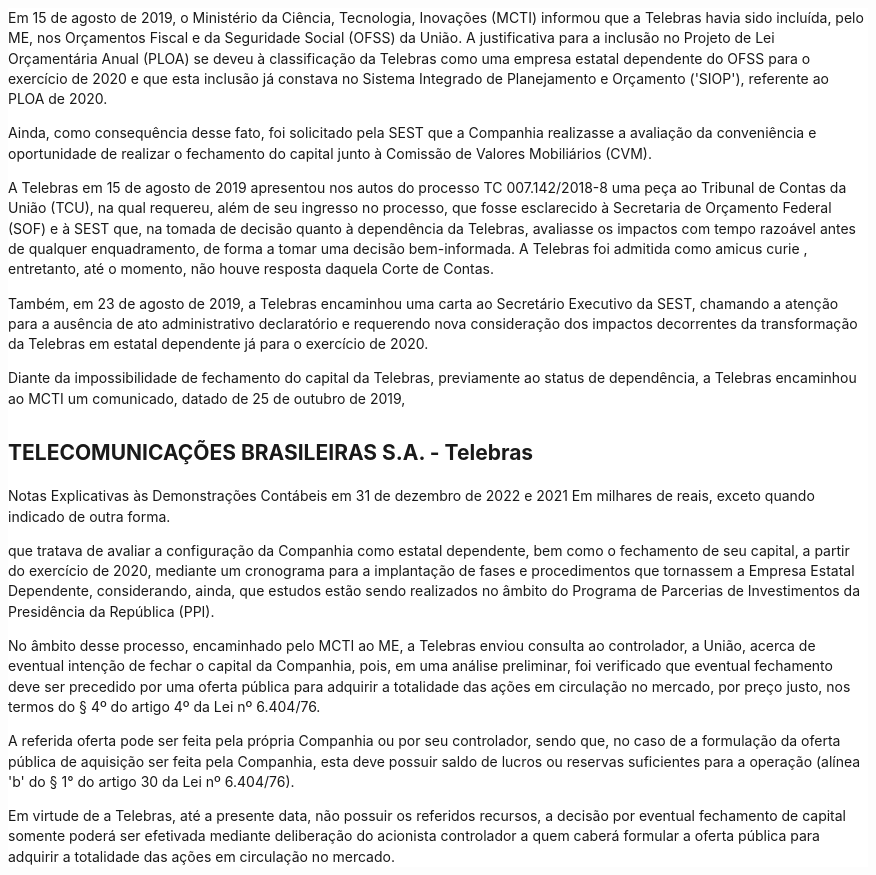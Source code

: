 Em 15 de agosto de 2019, o Ministério da Ciência, Tecnologia, Inovações (MCTI) informou que a Telebras havia sido incluída, pelo ME, nos Orçamentos Fiscal e da Seguridade Social (OFSS) da União.  A  justificativa  para  a  inclusão  no  Projeto  de  Lei  Orçamentária  Anual  (PLOA)  se  deveu  à classificação da Telebras como uma empresa estatal dependente do OFSS para o exercício de 2020 e  que  esta  inclusão  já  constava  no  Sistema  Integrado  de  Planejamento  e  Orçamento  ('SIOP'), referente ao PLOA de 2020.

Ainda,  como  consequência  desse  fato,  foi  solicitado  pela  SEST  que  a  Companhia  realizasse  a avaliação da conveniência e oportunidade de realizar o fechamento do capital junto à Comissão de Valores Mobiliários (CVM).

A Telebras em 15 de agosto de 2019 apresentou nos autos do processo TC 007.142/2018-8 uma peça ao Tribunal de Contas da União (TCU), na qual requereu, além de seu ingresso no processo, que fosse esclarecido à Secretaria de Orçamento Federal (SOF) e à SEST que, na tomada de decisão quanto à dependência da Telebras, avaliasse os impactos com tempo razoável antes de qualquer enquadramento, de forma a tomar uma decisão bem-informada. A Telebras foi admitida como amicus curie , entretanto, até o momento, não houve resposta daquela Corte de Contas.

Também, em 23 de agosto de 2019, a Telebras encaminhou uma carta ao Secretário Executivo da SEST, chamando a atenção para a ausência de ato administrativo declaratório e requerendo nova consideração dos impactos decorrentes da transformação da Telebras em estatal dependente já para o exercício de 2020.

Diante  da  impossibilidade  de  fechamento  do  capital  da  Telebras,  previamente  ao  status  de dependência, a Telebras encaminhou ao MCTI um comunicado, datado de 25 de outubro de 2019,







## TELECOMUNICAÇÕES BRASILEIRAS S.A. - Telebras

Notas Explicativas às Demonstrações Contábeis em 31 de dezembro de 2022 e 2021 Em milhares de reais, exceto quando indicado de outra forma.

que  tratava  de  avaliar  a  configuração  da  Companhia  como  estatal  dependente,  bem  como  o fechamento  de  seu  capital,  a  partir  do  exercício  de  2020,  mediante  um  cronograma  para  a implantação de fases e procedimentos que tornassem a Empresa Estatal Dependente, considerando, ainda, que estudos estão sendo realizados no âmbito do Programa de Parcerias de Investimentos da Presidência da República (PPI).

No  âmbito  desse  processo,  encaminhado  pelo  MCTI  ao  ME,  a  Telebras  enviou  consulta  ao controlador, a União, acerca de eventual intenção de fechar o capital da Companhia, pois, em uma análise preliminar, foi verificado que eventual fechamento deve ser precedido por uma oferta pública para adquirir a totalidade das ações em circulação no mercado, por preço justo, nos termos do § 4º do artigo 4º da Lei nº 6.404/76.

A referida oferta pode ser feita pela própria Companhia ou por seu controlador, sendo que, no caso de a formulação da oferta pública de aquisição ser feita pela Companhia, esta deve possuir saldo de lucros ou reservas suficientes para a operação (alínea 'b' do § 1° do artigo 30 da Lei nº 6.404/76).

Em virtude de a Telebras, até a presente data, não possuir os referidos recursos, a decisão por eventual fechamento de capital  somente  poderá  ser  efetivada  mediante  deliberação  do  acionista controlador  a  quem  caberá  formular  a  oferta  pública  para  adquirir  a  totalidade  das  ações  em circulação no mercado.
